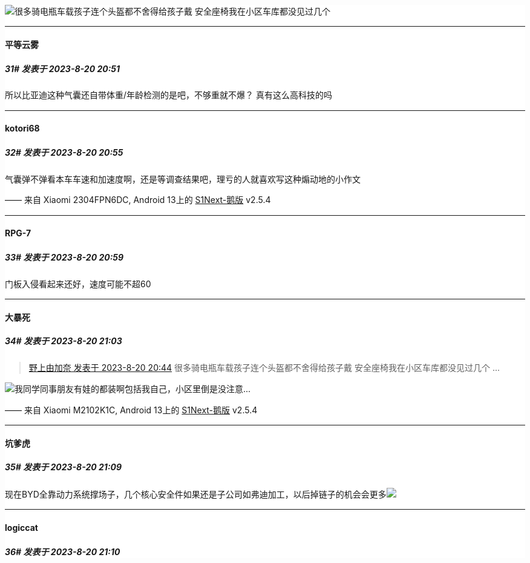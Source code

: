 <img src="https://static.saraba1st.com/image/smiley/face2017/053.png" referrerpolicy="no-referrer">很多骑电瓶车载孩子连个头盔都不舍得给孩子戴
安全座椅我在小区车库都没见过几个


*****

####  平等云雾  
##### 31#       发表于 2023-8-20 20:51

所以比亚迪这种气囊还自带体重/年龄检测的是吧，不够重就不爆？
真有这么高科技的吗

*****

####  kotori68  
##### 32#       发表于 2023-8-20 20:55

气囊弹不弹看本车车速和加速度啊，还是等调查结果吧，理亏的人就喜欢写这种煽动地的小作文

—— 来自 Xiaomi 2304FPN6DC, Android 13上的 [S1Next-鹅版](https://github.com/ykrank/S1-Next/releases) v2.5.4

*****

####  RPG-7  
##### 33#       发表于 2023-8-20 20:59

门板入侵看起来还好，速度可能不超60

*****

####  大暴死  
##### 34#       发表于 2023-8-20 21:03

<blockquote><a href="httphttps://bbs.saraba1st.com/2b/forum.php?mod=redirect&amp;goto=findpost&amp;pid=62099347&amp;ptid=2149200" target="_blank">野上由加奈 发表于 2023-8-20 20:44</a>
很多骑电瓶车载孩子连个头盔都不舍得给孩子戴
安全座椅我在小区车库都没见过几个 ...</blockquote>
<img src="https://static.saraba1st.com/image/smiley/face2017/037.png" referrerpolicy="no-referrer">我同学同事朋友有娃的都装啊包括我自己，小区里倒是没注意...

—— 来自 Xiaomi M2102K1C, Android 13上的 [S1Next-鹅版](https://github.com/ykrank/S1-Next/releases) v2.5.4

*****

####  坑爹虎  
##### 35#       发表于 2023-8-20 21:09

现在BYD全靠动力系统撑场子，几个核心安全件如果还是子公司如弗迪加工，以后掉链子的机会会更多<img src="https://static.saraba1st.com/image/smiley/face2017/037.png" referrerpolicy="no-referrer">

*****

####  logiccat  
##### 36#       发表于 2023-8-20 21:10
